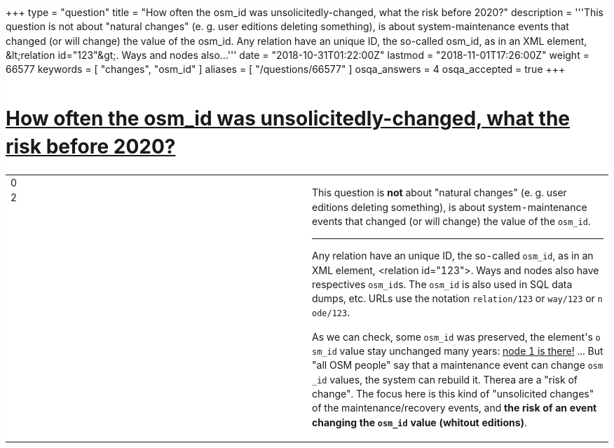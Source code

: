 +++
type = "question"
title = "How often the osm_id was unsolicitedly-changed, what the risk before 2020?"
description = '''This question is not about &quot;natural changes&quot; (e. g. user editions deleting something), is about system-maintenance events that changed (or will change) the value of the osm_id.  Any relation have an unique ID, the so-called osm_id, as in an XML element, &amp;lt;relation id=&quot;123&quot;&amp;gt;. Ways and nodes also...'''
date = "2018-10-31T01:22:00Z"
lastmod = "2018-11-01T17:26:00Z"
weight = 66577
keywords = [ "changes", "osm_id" ]
aliases = [ "/questions/66577" ]
osqa_answers = 4
osqa_accepted = true
+++

<div class="headNormal">

# [How often the osm_id was unsolicitedly-changed, what the risk before 2020?](/questions/66577/how-often-the-osm_id-was-unsolicitedly-changed-what-the-risk-before-2020)

</div>

<div id="main-body">

<div id="askform">

<table id="question-table" style="width:100%;">
<colgroup>
<col style="width: 50%" />
<col style="width: 50%" />
</colgroup>
<tbody>
<tr>
<td style="width: 30px; vertical-align: top"><div class="vote-buttons">
<span id="post-66577-upvote" class="ajax-command post-vote up" rel="nofollow" title="I like this post (click again to cancel)"> </span>
<div id="post-66577-score" class="post-score" title="current number of votes">
0
</div>
<span id="post-66577-downvote" class="ajax-command post-vote down" rel="nofollow" title="I dont like this post (click again to cancel)"> </span> <span id="favorite-mark" class="ajax-command favorite-mark" rel="nofollow" title="mark/unmark this question as favorite (click again to cancel)"> </span>
<div id="favorite-count" class="favorite-count">
2
</div>
</div></td>
<td><div id="item-right">
<div class="question-body">
<p>This question is <strong>not</strong> about "natural changes" (e. g. user editions deleting something), is about system-maintenance events that changed (or will change) the value of the <code>osm_id</code>.</p>
<hr />
<p>Any relation have an unique ID, the so-called <code>osm_id</code>, as in an XML element, &lt;relation id="123"&gt;. Ways and nodes also have respectives <code>osm_id</code>s. The <code>osm_id</code> is also used in SQL data dumps, etc. URLs use the notation <code>relation/123</code> or <code>way/123</code> or <code>node/123</code>.</p>
<p>As we can check, some <code>osm_id</code> was preserved, the element's <code>osm_id</code> value stay unchanged many years: <a href="https://www.openstreetmap.org/node/1/history">node 1 is there!</a> ... But "all OSM people" say that a maintenance event can change <code>osm_id</code> values, the system can rebuild it. Therea are a "risk of change". The focus here is this kind of "unsolicited changes" of the maintenance/recovery events, and <strong>the risk of an event changing the <code>osm_id</code> value (whitout editions)</strong>.</p>